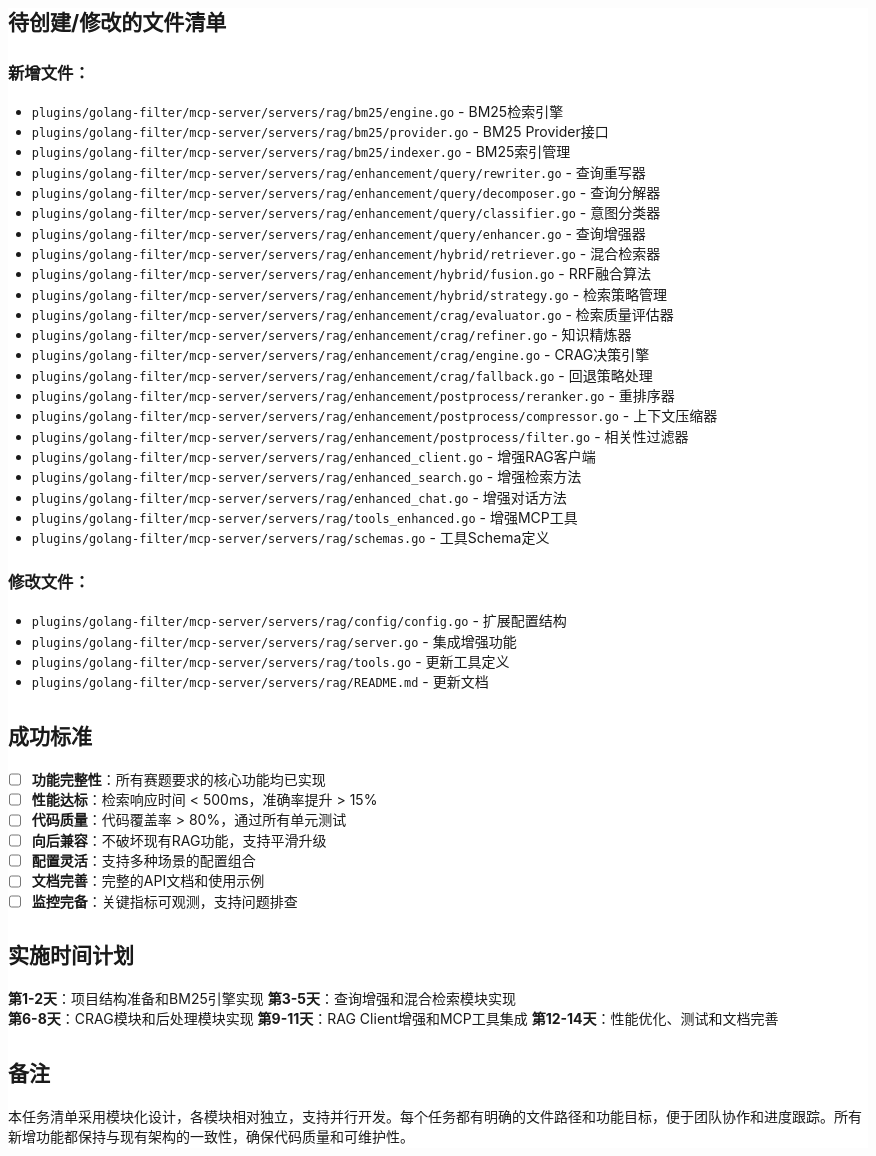 ## 待创建/修改的文件清单

### 新增文件：
- `plugins/golang-filter/mcp-server/servers/rag/bm25/engine.go` - BM25检索引擎
- `plugins/golang-filter/mcp-server/servers/rag/bm25/provider.go` - BM25 Provider接口
- `plugins/golang-filter/mcp-server/servers/rag/bm25/indexer.go` - BM25索引管理
- `plugins/golang-filter/mcp-server/servers/rag/enhancement/query/rewriter.go` - 查询重写器
- `plugins/golang-filter/mcp-server/servers/rag/enhancement/query/decomposer.go` - 查询分解器
- `plugins/golang-filter/mcp-server/servers/rag/enhancement/query/classifier.go` - 意图分类器
- `plugins/golang-filter/mcp-server/servers/rag/enhancement/query/enhancer.go` - 查询增强器
- `plugins/golang-filter/mcp-server/servers/rag/enhancement/hybrid/retriever.go` - 混合检索器
- `plugins/golang-filter/mcp-server/servers/rag/enhancement/hybrid/fusion.go` - RRF融合算法
- `plugins/golang-filter/mcp-server/servers/rag/enhancement/hybrid/strategy.go` - 检索策略管理
- `plugins/golang-filter/mcp-server/servers/rag/enhancement/crag/evaluator.go` - 检索质量评估器
- `plugins/golang-filter/mcp-server/servers/rag/enhancement/crag/refiner.go` - 知识精炼器
- `plugins/golang-filter/mcp-server/servers/rag/enhancement/crag/engine.go` - CRAG决策引擎
- `plugins/golang-filter/mcp-server/servers/rag/enhancement/crag/fallback.go` - 回退策略处理
- `plugins/golang-filter/mcp-server/servers/rag/enhancement/postprocess/reranker.go` - 重排序器
- `plugins/golang-filter/mcp-server/servers/rag/enhancement/postprocess/compressor.go` - 上下文压缩器
- `plugins/golang-filter/mcp-server/servers/rag/enhancement/postprocess/filter.go` - 相关性过滤器
- `plugins/golang-filter/mcp-server/servers/rag/enhanced_client.go` - 增强RAG客户端
- `plugins/golang-filter/mcp-server/servers/rag/enhanced_search.go` - 增强检索方法
- `plugins/golang-filter/mcp-server/servers/rag/enhanced_chat.go` - 增强对话方法
- `plugins/golang-filter/mcp-server/servers/rag/tools_enhanced.go` - 增强MCP工具
- `plugins/golang-filter/mcp-server/servers/rag/schemas.go` - 工具Schema定义

### 修改文件：
- `plugins/golang-filter/mcp-server/servers/rag/config/config.go` - 扩展配置结构
- `plugins/golang-filter/mcp-server/servers/rag/server.go` - 集成增强功能
- `plugins/golang-filter/mcp-server/servers/rag/tools.go` - 更新工具定义
- `plugins/golang-filter/mcp-server/servers/rag/README.md` - 更新文档

## 成功标准

- [ ] **功能完整性**：所有赛题要求的核心功能均已实现
- [ ] **性能达标**：检索响应时间 < 500ms，准确率提升 > 15%
- [ ] **代码质量**：代码覆盖率 > 80%，通过所有单元测试
- [ ] **向后兼容**：不破坏现有RAG功能，支持平滑升级
- [ ] **配置灵活**：支持多种场景的配置组合
- [ ] **文档完善**：完整的API文档和使用示例
- [ ] **监控完备**：关键指标可观测，支持问题排查

## 实施时间计划

**第1-2天**：项目结构准备和BM25引擎实现
**第3-5天**：查询增强和混合检索模块实现  
**第6-8天**：CRAG模块和后处理模块实现
**第9-11天**：RAG Client增强和MCP工具集成
**第12-14天**：性能优化、测试和文档完善

## 备注

本任务清单采用模块化设计，各模块相对独立，支持并行开发。每个任务都有明确的文件路径和功能目标，便于团队协作和进度跟踪。所有新增功能都保持与现有架构的一致性，确保代码质量和可维护性。